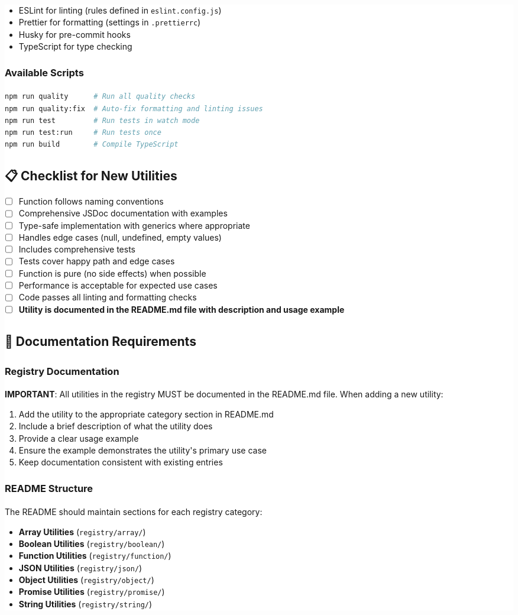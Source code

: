 - ESLint for linting (rules defined in `eslint.config.js`)
- Prettier for formatting (settings in `.prettierrc`)
- Husky for pre-commit hooks
- TypeScript for type checking

### Available Scripts

```bash
npm run quality      # Run all quality checks
npm run quality:fix  # Auto-fix formatting and linting issues
npm run test         # Run tests in watch mode
npm run test:run     # Run tests once
npm run build        # Compile TypeScript
```

## 📋 Checklist for New Utilities

- [ ] Function follows naming conventions
- [ ] Comprehensive JSDoc documentation with examples
- [ ] Type-safe implementation with generics where appropriate
- [ ] Handles edge cases (null, undefined, empty values)
- [ ] Includes comprehensive tests
- [ ] Tests cover happy path and edge cases
- [ ] Function is pure (no side effects) when possible
- [ ] Performance is acceptable for expected use cases
- [ ] Code passes all linting and formatting checks
- [ ] **Utility is documented in the README.md file with description and usage example**

## 📖 Documentation Requirements

### Registry Documentation

**IMPORTANT**: All utilities in the registry MUST be documented in the README.md file. When adding a new utility:

1. Add the utility to the appropriate category section in README.md
2. Include a brief description of what the utility does
3. Provide a clear usage example
4. Ensure the example demonstrates the utility's primary use case
5. Keep documentation consistent with existing entries

### README Structure

The README should maintain sections for each registry category:

- **Array Utilities** (`registry/array/`)
- **Boolean Utilities** (`registry/boolean/`)
- **Function Utilities** (`registry/function/`)
- **JSON Utilities** (`registry/json/`)
- **Object Utilities** (`registry/object/`)
- **Promise Utilities** (`registry/promise/`)
- **String Utilities** (`registry/string/`)
